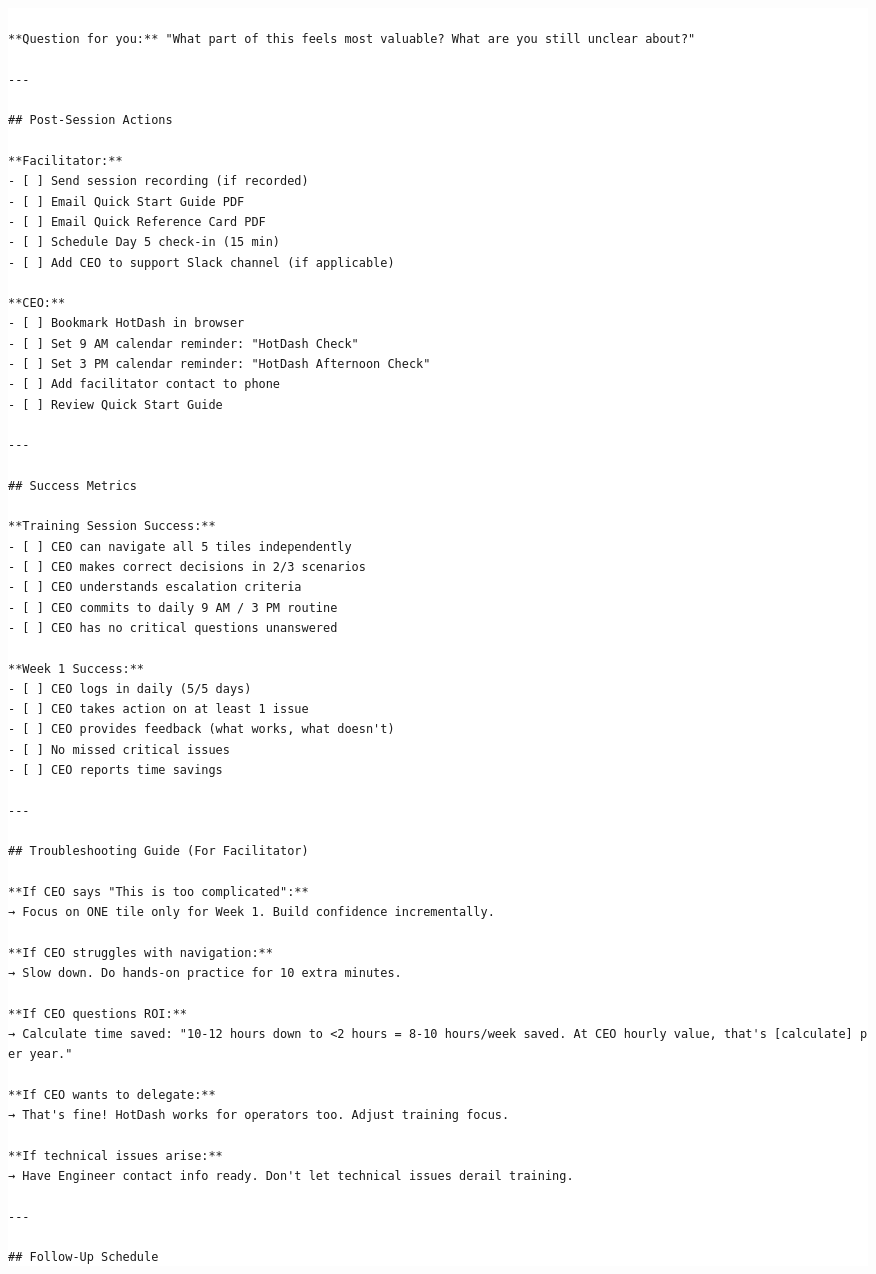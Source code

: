 ```

**Question for you:** "What part of this feels most valuable? What are you still unclear about?"

---

## Post-Session Actions

**Facilitator:**
- [ ] Send session recording (if recorded)
- [ ] Email Quick Start Guide PDF
- [ ] Email Quick Reference Card PDF
- [ ] Schedule Day 5 check-in (15 min)
- [ ] Add CEO to support Slack channel (if applicable)

**CEO:**
- [ ] Bookmark HotDash in browser
- [ ] Set 9 AM calendar reminder: "HotDash Check"
- [ ] Set 3 PM calendar reminder: "HotDash Afternoon Check"
- [ ] Add facilitator contact to phone
- [ ] Review Quick Start Guide

---

## Success Metrics

**Training Session Success:**
- [ ] CEO can navigate all 5 tiles independently
- [ ] CEO makes correct decisions in 2/3 scenarios
- [ ] CEO understands escalation criteria
- [ ] CEO commits to daily 9 AM / 3 PM routine
- [ ] CEO has no critical questions unanswered

**Week 1 Success:**
- [ ] CEO logs in daily (5/5 days)
- [ ] CEO takes action on at least 1 issue
- [ ] CEO provides feedback (what works, what doesn't)
- [ ] No missed critical issues
- [ ] CEO reports time savings

---

## Troubleshooting Guide (For Facilitator)

**If CEO says "This is too complicated":**
→ Focus on ONE tile only for Week 1. Build confidence incrementally.

**If CEO struggles with navigation:**
→ Slow down. Do hands-on practice for 10 extra minutes.

**If CEO questions ROI:**
→ Calculate time saved: "10-12 hours down to <2 hours = 8-10 hours/week saved. At CEO hourly value, that's [calculate] per year."

**If CEO wants to delegate:**
→ That's fine! HotDash works for operators too. Adjust training focus.

**If technical issues arise:**
→ Have Engineer contact info ready. Don't let technical issues derail training.

---

## Follow-Up Schedule

```